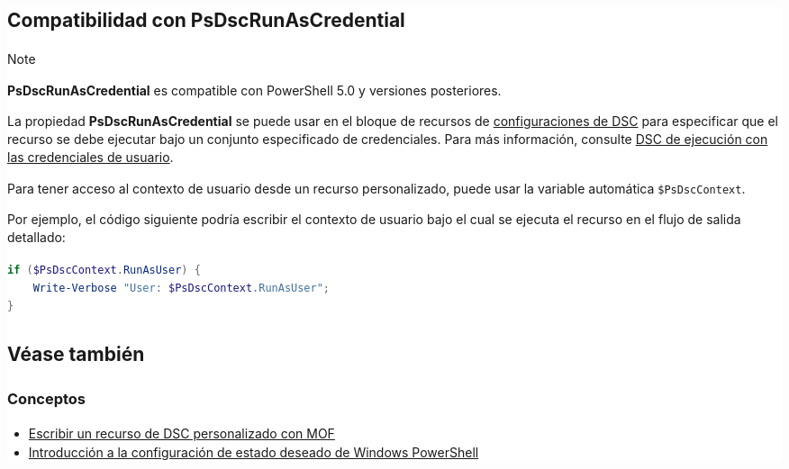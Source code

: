 ## <a name="supporting-psdscrunascredential"></a>Compatibilidad con PsDscRunAsCredential

> [!NOTE]
> **PsDscRunAsCredential** es compatible con PowerShell 5.0 y versiones posteriores.

La propiedad **PsDscRunAsCredential** se puede usar en el bloque de recursos de [configuraciones de DSC](../configurations/configurations.md) para especificar que el recurso se debe ejecutar bajo un conjunto especificado de credenciales.
Para más información, consulte [DSC de ejecución con las credenciales de usuario](../configurations/runAsUser.md).

Para tener acceso al contexto de usuario desde un recurso personalizado, puede usar la variable automática `$PsDscContext`.

Por ejemplo, el código siguiente podría escribir el contexto de usuario bajo el cual se ejecuta el recurso en el flujo de salida detallado:

```powershell
if ($PsDscContext.RunAsUser) {
    Write-Verbose "User: $PsDscContext.RunAsUser";
}
```

## <a name="see-also"></a>Véase también
### <a name="concepts"></a>Conceptos
* [Escribir un recurso de DSC personalizado con MOF](authoringResourceMOF.md)
* [Introducción a la configuración de estado deseado de Windows PowerShell](../overview/overview.md)
